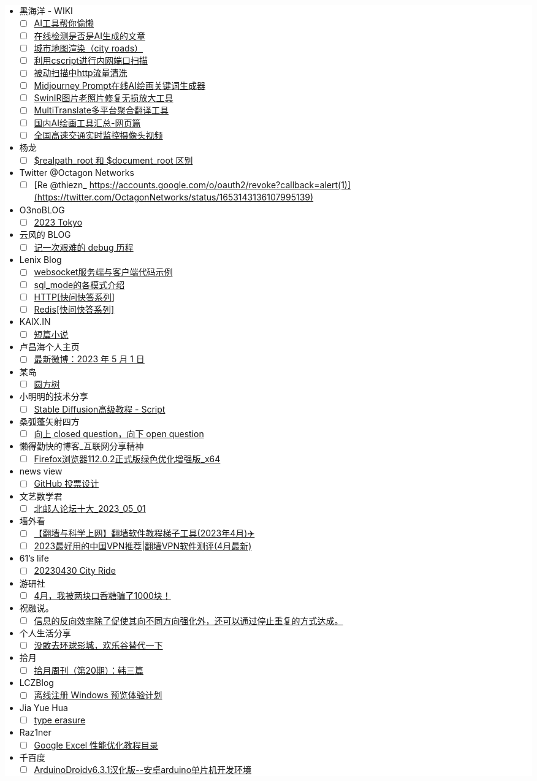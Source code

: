 - 黑海洋 - WIKI
  - [ ] [AI工具帮你偷懒](https://blog.upx8.com/3487)
  - [ ] [在线检测是否是AI生成的文章](https://blog.upx8.com/3486)
  - [ ] [城市地图渲染（city roads）](https://blog.upx8.com/3485)
  - [ ] [利用cscript进行内网端口扫描](https://blog.upx8.com/3484)
  - [ ] [被动扫描中http流量清洗](https://blog.upx8.com/3483)
  - [ ] [Midjourney Prompt在线AI绘画关键词生成器](https://blog.upx8.com/3482)
  - [ ] [SwinIR图片老照片修复无损放大工具](https://blog.upx8.com/3481)
  - [ ] [MultiTranslate多平台聚合翻译工具](https://blog.upx8.com/3480)
  - [ ] [国内AI绘画工具汇总-网页篇](https://blog.upx8.com/3479)
  - [ ] [全国高速交通实时监控摄像头视频](https://blog.upx8.com/3478)
- 杨龙
  - [ ] [$realpath_root 和 $document_root 区别](https://www.yanglong.pro/realpath_root-%e5%92%8c-document_root-%e5%8c%ba%e5%88%ab/)
- Twitter @Octagon Networks
  - [ ] [Re @thiezn_ https://accounts.google.com/o/oauth2/revoke?callback=alert(1)](https://twitter.com/OctagonNetworks/status/1653143136107995139)
- O3noBLOG
  - [ ] [2023 Tokyo](https://blog.othree.net/log/2023/05/01/2023-tokyo/)
- 云风的 BLOG
  - [ ] [记一次艰难的 debug 历程](https://blog.codingnow.com/2023/05/debug.html)
- Lenix Blog
  - [ ] [websocket服务端与客户端代码示例](https://blog.p2hp.com/archives/10922)
  - [ ] [sql_mode的各模式介绍](https://blog.p2hp.com/archives/10920)
  - [ ] [HTTP[快问快答系列]](https://blog.p2hp.com/archives/10917)
  - [ ] [Redis[快问快答系列]](https://blog.p2hp.com/archives/10915)
- KAIX.IN
  - [ ] [短篇小说](https://kaix.in/2023/0501-short-story/)
- 卢昌海个人主页
  - [ ] [最新微博：2023 年 5 月 1 日](https://www.changhai.org/articles/miscellaneous/blog/202305.php#latest)
- 某岛
  - [ ] [圆方树](https://www.shuizilong.com/house/archives/block-cut-tree/)
- 小明明的技术分享
  - [ ] [Stable Diffusion高级教程 - Script](https://www.dongwm.com/post/stable-diffusion-script/)
- 桑弧蓬矢射四方
  - [ ] [向上 closed question，向下 open question](https://iphyer.github.io/blog/2023/05/01/ClosedOpenQuestions/)
- 懒得勤快的博客_互联网分享精神
  - [ ] [Firefox浏览器112.0.2正式版绿色优化增强版_x64](https://masuit.com/146)
- news view
  - [ ] [GitHub 投票设计](https://zsqk.github.io/2023-05-01-github-polls.html)
- 文艺数学君
  - [ ] [北邮人论坛十大_2023_05_01](https://mathpretty.com/15872.html)
- 墙外看
  - [ ] [【翻墙与科学上网】翻墙软件教程梯子工具(2023年4月)✈️](https://qiangwaikan.com/gfw/)
  - [ ] [2023最好用的中国VPN推荐|翻墙VPN软件测评(4月最新)](https://qiangwaikan.com/best-vpn-china/)
- 61’s life
  - [ ] [20230430 City Ride](http://61.life/2023/0430)
- 游研社
  - [ ] [4月，我被两块口香糖骗了1000块！](https://www.yystv.cn/p/10768)
- 祝融说。
  - [ ] [信息的反向效率除了促使其向不同方向强化外，还可以通过停止重复的方式达成。](https://zhurongshuo.com/posts/2023/05/0101/)
- 个人生活分享
  - [ ] [没敢去环球影城，欢乐谷替代一下](https://fxpai.com/meiganquhuanqiuyingchenghuanlegutidaiyixia/)
- 拾月
  - [ ] [拾月周刊（第20期）：韩三篇](https://www.skyue.com/23050108.html)
- LCZBlog
  - [ ] [离线注册 Windows 预览体验计划](https://blog.licaoz.com/post/windows-insider-enroll/)
- Jia Yue Hua
  - [ ] [type erasure](https://jiayuehua.github.io/2023/05/01/typeerase/)
- Raz1ner
  - [ ] [Google Excel 性能优化教程目录](https://dev-coco.github.io/post/Google-Excel-Boost-Tutorial/)
- 千百度
  - [ ] [ArduinoDroidv6.3.1汉化版--安卓arduino单片机开发环境](https://blog.qaiu.top/archives/arduinodroid)